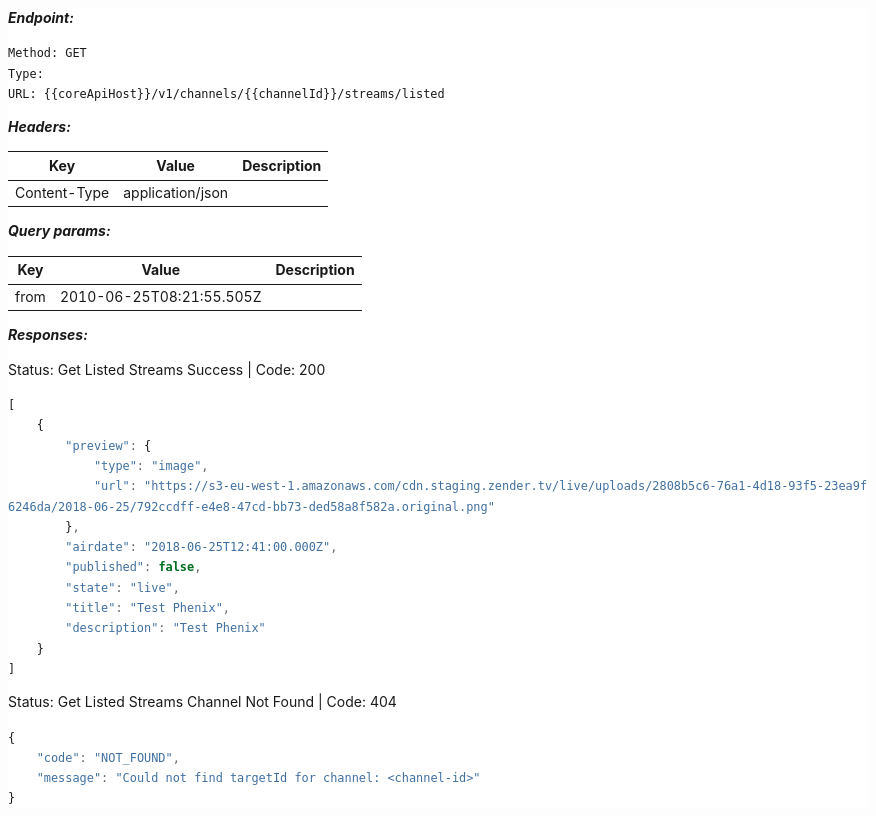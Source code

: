 
***Endpoint:***

```bash
Method: GET
Type: 
URL: {{coreApiHost}}/v1/channels/{{channelId}}/streams/listed
```


***Headers:***

| Key | Value | Description |
| --- | ------|-------------|
| Content-Type | application/json |  |



***Query params:***

| Key | Value | Description |
| --- | ------|-------------|
| from | 2010-06-25T08:21:55.505Z |  |



***Responses:***


Status: Get Listed Streams Success | Code: 200



```js
[
    {
        "preview": {
            "type": "image",
            "url": "https://s3-eu-west-1.amazonaws.com/cdn.staging.zender.tv/live/uploads/2808b5c6-76a1-4d18-93f5-23ea9f6246da/2018-06-25/792ccdff-e4e8-47cd-bb73-ded58a8f582a.original.png"
        },
        "airdate": "2018-06-25T12:41:00.000Z",
        "published": false,
        "state": "live",
        "title": "Test Phenix",
        "description": "Test Phenix"
    }
]
```



Status: Get Listed Streams Channel Not Found | Code: 404



```js
{
    "code": "NOT_FOUND",
    "message": "Could not find targetId for channel: <channel-id>"
}
```
